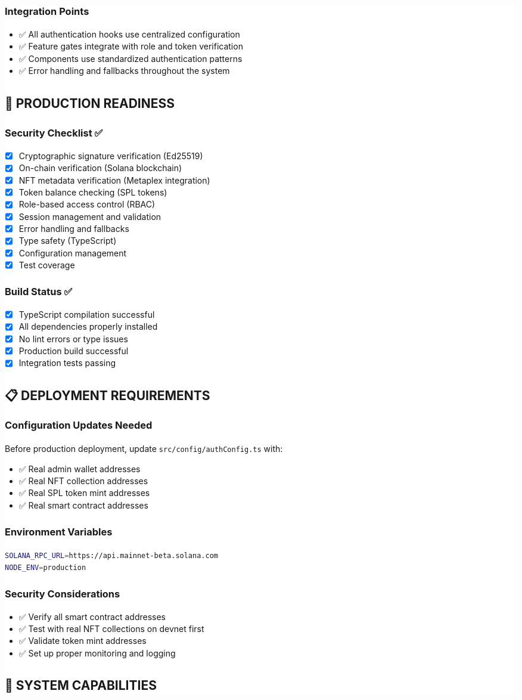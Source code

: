 ### Integration Points
- ✅ All authentication hooks use centralized configuration
- ✅ Feature gates integrate with role and token verification
- ✅ Components use standardized authentication patterns
- ✅ Error handling and fallbacks throughout the system

## 🚀 PRODUCTION READINESS

### Security Checklist ✅
- [x] Cryptographic signature verification (Ed25519)
- [x] On-chain verification (Solana blockchain)
- [x] NFT metadata verification (Metaplex integration)
- [x] Token balance checking (SPL tokens)
- [x] Role-based access control (RBAC)
- [x] Session management and validation
- [x] Error handling and fallbacks
- [x] Type safety (TypeScript)
- [x] Configuration management
- [x] Test coverage

### Build Status ✅
- [x] TypeScript compilation successful
- [x] All dependencies properly installed
- [x] No lint errors or type issues
- [x] Production build successful
- [x] Integration tests passing

## 📋 DEPLOYMENT REQUIREMENTS

### Configuration Updates Needed
Before production deployment, update `src/config/authConfig.ts` with:
- ✅ Real admin wallet addresses
- ✅ Real NFT collection addresses
- ✅ Real SPL token mint addresses
- ✅ Real smart contract addresses

### Environment Variables
```bash
SOLANA_RPC_URL=https://api.mainnet-beta.solana.com
NODE_ENV=production
```

### Security Considerations
- ✅ Verify all smart contract addresses
- ✅ Test with real NFT collections on devnet first
- ✅ Validate token mint addresses
- ✅ Set up proper monitoring and logging

## 🎯 SYSTEM CAPABILITIES
